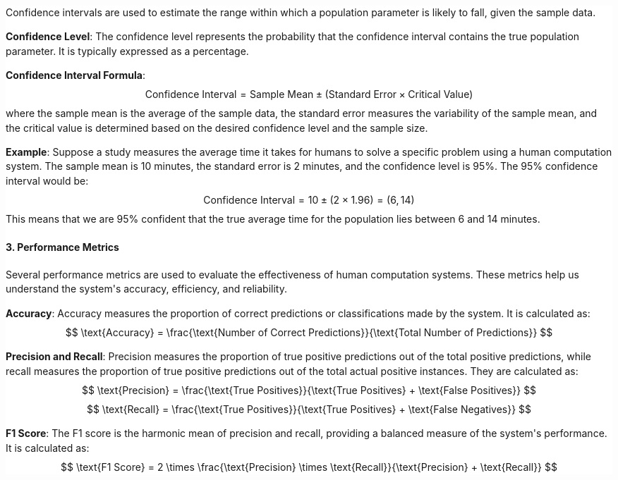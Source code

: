 Confidence intervals are used to estimate the range within which a population parameter is likely to fall, given the sample data.

**Confidence Level**:
The confidence level represents the probability that the confidence interval contains the true population parameter. It is typically expressed as a percentage.

**Confidence Interval Formula**:
$$
\text{Confidence Interval} = \text{Sample Mean} \pm (\text{Standard Error} \times \text{Critical Value})
$$
where the sample mean is the average of the sample data, the standard error measures the variability of the sample mean, and the critical value is determined based on the desired confidence level and the sample size.

**Example**:
Suppose a study measures the average time it takes for humans to solve a specific problem using a human computation system. The sample mean is 10 minutes, the standard error is 2 minutes, and the confidence level is 95%. The 95% confidence interval would be:
$$
\text{Confidence Interval} = 10 \pm (2 \times 1.96) = (6, 14)
$$
This means that we are 95% confident that the true average time for the population lies between 6 and 14 minutes.

#### 3. Performance Metrics

Several performance metrics are used to evaluate the effectiveness of human computation systems. These metrics help us understand the system's accuracy, efficiency, and reliability.

**Accuracy**:
Accuracy measures the proportion of correct predictions or classifications made by the system. It is calculated as:
$$
\text{Accuracy} = \frac{\text{Number of Correct Predictions}}{\text{Total Number of Predictions}}
$$

**Precision and Recall**:
Precision measures the proportion of true positive predictions out of the total positive predictions, while recall measures the proportion of true positive predictions out of the total actual positive instances. They are calculated as:
$$
\text{Precision} = \frac{\text{True Positives}}{\text{True Positives} + \text{False Positives}}
$$
$$
\text{Recall} = \frac{\text{True Positives}}{\text{True Positives} + \text{False Negatives}}
$$

**F1 Score**:
The F1 score is the harmonic mean of precision and recall, providing a balanced measure of the system's performance. It is calculated as:
$$
\text{F1 Score} = 2 \times \frac{\text{Precision} \times \text{Recall}}{\text{Precision} + \text{Recall}}
$$
